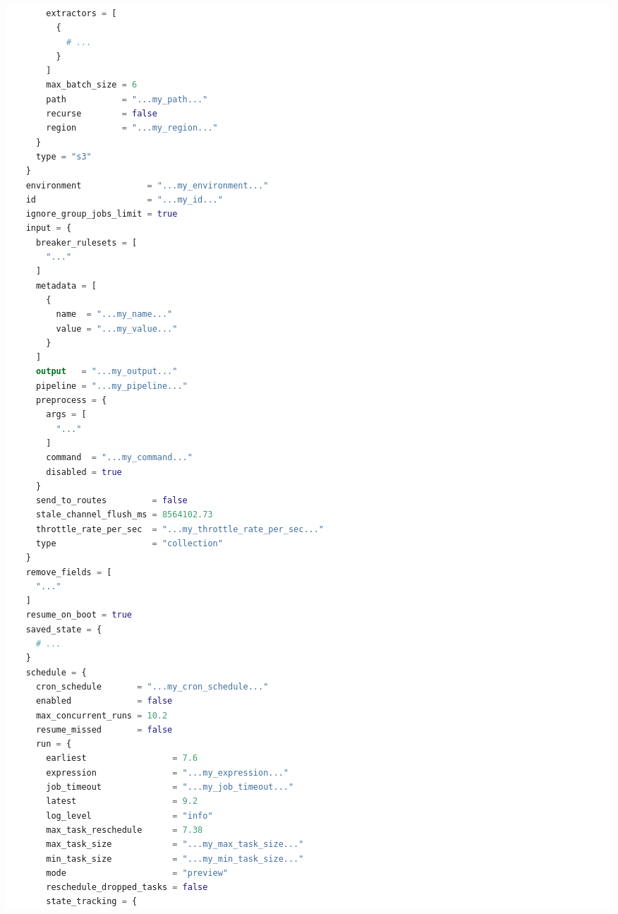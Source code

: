 ```terraform
        extractors = [
          {
            # ...
          }
        ]
        max_batch_size = 6
        path           = "...my_path..."
        recurse        = false
        region         = "...my_region..."
      }
      type = "s3"
    }
    environment             = "...my_environment..."
    id                      = "...my_id..."
    ignore_group_jobs_limit = true
    input = {
      breaker_rulesets = [
        "..."
      ]
      metadata = [
        {
          name  = "...my_name..."
          value = "...my_value..."
        }
      ]
      output   = "...my_output..."
      pipeline = "...my_pipeline..."
      preprocess = {
        args = [
          "..."
        ]
        command  = "...my_command..."
        disabled = true
      }
      send_to_routes         = false
      stale_channel_flush_ms = 8564102.73
      throttle_rate_per_sec  = "...my_throttle_rate_per_sec..."
      type                   = "collection"
    }
    remove_fields = [
      "..."
    ]
    resume_on_boot = true
    saved_state = {
      # ...
    }
    schedule = {
      cron_schedule       = "...my_cron_schedule..."
      enabled             = false
      max_concurrent_runs = 10.2
      resume_missed       = false
      run = {
        earliest                 = 7.6
        expression               = "...my_expression..."
        job_timeout              = "...my_job_timeout..."
        latest                   = 9.2
        log_level                = "info"
        max_task_reschedule      = 7.38
        max_task_size            = "...my_max_task_size..."
        min_task_size            = "...my_min_task_size..."
        mode                     = "preview"
        reschedule_dropped_tasks = false
        state_tracking = {
```
